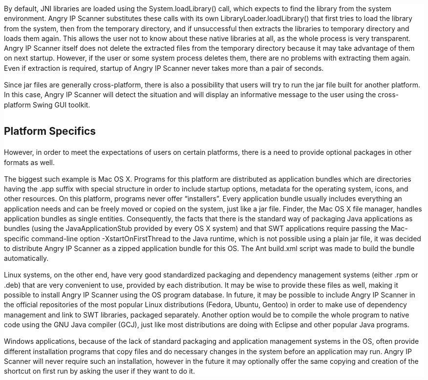 By default, JNI libraries are loaded using the System.loadLibrary() call, which expects to find the library from the system environment. Angry IP Scanner substitutes these calls with its own LibraryLoader.loadLibrary() that first tries to load the library from the system, then from the temporary directory, and if unsuccessful then extracts the libraries to temporary directory and loads them again. This allows the user not to know about these native libraries at all, as the whole process is very transparent. Angry IP Scanner itself does not delete the extracted files from the temporary directory because it may take advantage of them on next startup. However, if the user or some system process deletes them, there are no problems with extracting them again. Even if extraction is required, startup of Angry IP Scanner never takes more than a pair of seconds.

Since jar files are generally cross-platform, there is also a possibility that users will try to run the jar file built for another platform. In this case, Angry IP Scanner will detect the situation and will display an informative message to the user using the cross-platform Swing GUI toolkit.

## Platform Specifics ##

However, in order to meet the expectations of users on certain platforms, there is a need to provide optional packages  in other formats as well.

The biggest such example is Mac OS X. Programs for this platform are distributed as application bundles which are directories having the .app suffix with special structure  in order to include startup options, metadata for the operating system, icons, and other resources. On this platform, programs never offer “installers”. Every application bundle usually includes everything an application needs and can be freely moved or copied on the system, just like a jar file. Finder, the Mac OS X file manager, handles application bundles as single entities. Consequently, the facts that there is the standard way of packaging Java applications as bundles (using the JavaApplicationStub provided by every OS X system) and that SWT applications require passing the Mac-specific command-line option -XstartOnFirstThread to the Java runtime, which is not possible using a plain jar file, it was decided to distribute Angry IP Scanner as a zipped application bundle for this OS. The Ant build.xml script was made to build the bundle automatically.

Linux systems, on the other end, have very good standardized packaging and dependency management systems (either .rpm or .deb) that are very convenient to use, provided by each distribution. It may be wise to provide these files as well, making it possible to install Angry IP Scanner using the OS program database. In future, it may be possible to include Angry IP Scanner in the official repositories of the most popular Linux distributions (Fedora, Ubuntu, Gentoo) in order to make use of dependency management and link to SWT libraries, packaged separately. Another option would be to compile the whole program to native code using the GNU Java compiler (GCJ), just like most distributions are doing with Eclipse and other popular Java programs.

Windows applications, because of the lack of standard packaging and application management systems in the OS, often provide different installation programs that copy files and do necessary changes in the system before an application may run. Angry IP Scanner will never require such an installation, however in the future it may optionally offer the same copying and creation of the shortcut on first run by asking the user if they want to do it.
